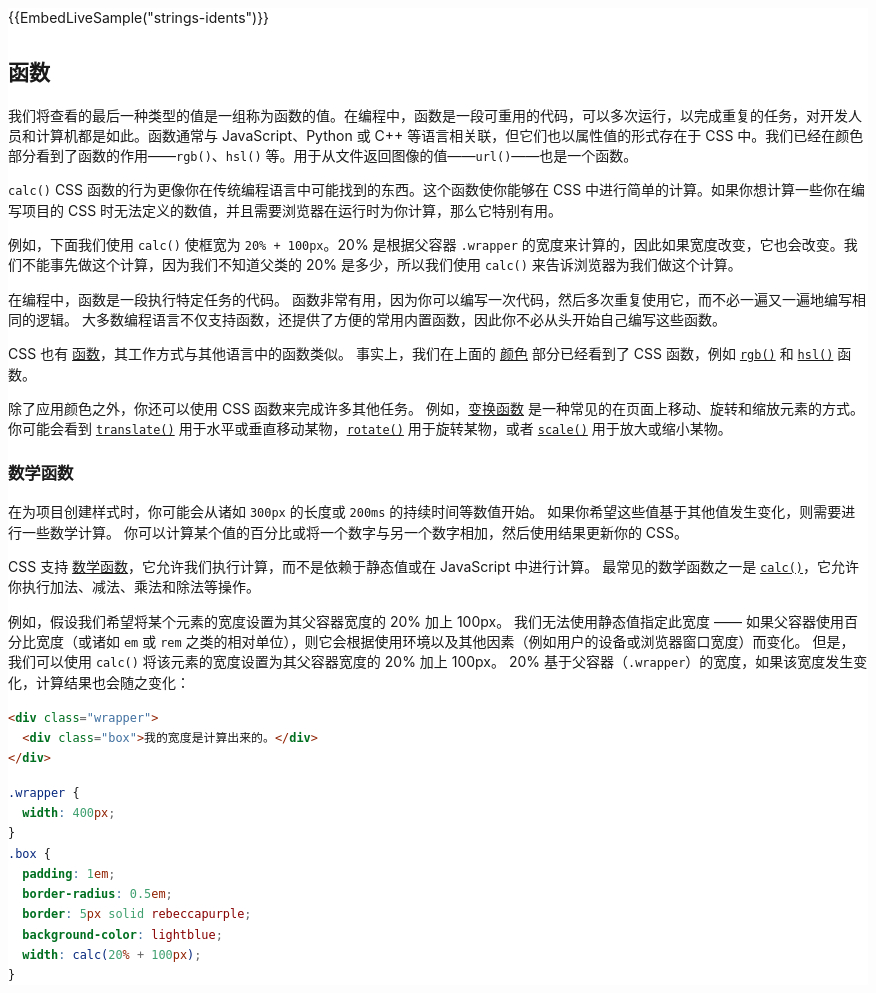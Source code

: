 {{EmbedLiveSample("strings-idents")}}

## 函数

我们将查看的最后一种类型的值是一组称为函数的值。在编程中，函数是一段可重用的代码，可以多次运行，以完成重复的任务，对开发人员和计算机都是如此。函数通常与 JavaScript、Python 或 C++ 等语言相关联，但它们也以属性值的形式存在于 CSS 中。我们已经在颜色部分看到了函数的作用——`rgb()`、`hsl()` 等。用于从文件返回图像的值——`url()`——也是一个函数。

`calc()` CSS 函数的行为更像你在传统编程语言中可能找到的东西。这个函数使你能够在 CSS 中进行简单的计算。如果你想计算一些你在编写项目的 CSS 时无法定义的数值，并且需要浏览器在运行时为你计算，那么它特别有用。

例如，下面我们使用 `calc()` 使框宽为 `20% + 100px`。20% 是根据父容器 `.wrapper` 的宽度来计算的，因此如果宽度改变，它也会改变。我们不能事先做这个计算，因为我们不知道父类的 20% 是多少，所以我们使用 `calc()` 来告诉浏览器为我们做这个计算。

在编程中，函数是一段执行特定任务的代码。
函数非常有用，因为你可以编写一次代码，然后多次重复使用它，而不必一遍又一遍地编写相同的逻辑。
大多数编程语言不仅支持函数，还提供了方便的常用内置函数，因此你不必从头开始自己编写这些函数。

CSS 也有 [函数](/zh-CN/docs/Web/CSS/CSS_Values_and_Units/CSS_Value_Functions)，其工作方式与其他语言中的函数类似。
事实上，我们在上面的 [颜色](#color) 部分已经看到了 CSS 函数，例如 [`rgb()`](/zh-CN/docs/Web/CSS/color_value/rgb) 和 [`hsl()`](/zh-CN/docs/Web/CSS/color_value/hsl) 函数。

除了应用颜色之外，你还可以使用 CSS 函数来完成许多其他任务。
例如，[变换函数](/zh-CN/docs/Web/CSS/CSS_Values_and_Units/CSS_Value_Functions#transform_functions) 是一种常见的在页面上移动、旋转和缩放元素的方式。
你可能会看到 [`translate()`](/zh-CN/docs/Web/CSS/transform-function/translate) 用于水平或垂直移动某物，[`rotate()`](/zh-CN/docs/Web/CSS/transform-function/rotate) 用于旋转某物，或者 [`scale()`](/zh-CN/docs/Web/CSS/transform-function/scale) 用于放大或缩小某物。

### 数学函数

在为项目创建样式时，你可能会从诸如 `300px` 的长度或 `200ms` 的持续时间等数值开始。
如果你希望这些值基于其他值发生变化，则需要进行一些数学计算。
你可以计算某个值的百分比或将一个数字与另一个数字相加，然后使用结果更新你的 CSS。

CSS 支持 [数学函数](/zh-CN/docs/Web/CSS/CSS_Values_and_Units/CSS_Value_Functions#%E6%95%B0%E5%AD%A6%E5%87%BD%E6%95%B0)，它允许我们执行计算，而不是依赖于静态值或在 JavaScript 中进行计算。
最常见的数学函数之一是 [`calc()`](/zh-CN/docs/Web/CSS/calc)，它允许你执行加法、减法、乘法和除法等操作。

例如，假设我们希望将某个元素的宽度设置为其父容器宽度的 20% 加上 100px。
我们无法使用静态值指定此宽度 —— 如果父容器使用百分比宽度（或诸如 `em` 或 `rem` 之类的相对单位），则它会根据使用环境以及其他因素（例如用户的设备或浏览器窗口宽度）而变化。
但是，我们可以使用 `calc()` 将该元素的宽度设置为其父容器宽度的 20% 加上 100px。
20% 基于父容器（`.wrapper`）的宽度，如果该宽度发生变化，计算结果也会随之变化：

```html live-sample___calc
<div class="wrapper">
  <div class="box">我的宽度是计算出来的。</div>
</div>
```

```css live-sample___calc
.wrapper {
  width: 400px;
}
.box {
  padding: 1em;
  border-radius: 0.5em;
  border: 5px solid rebeccapurple;
  background-color: lightblue;
  width: calc(20% + 100px);
}
```
